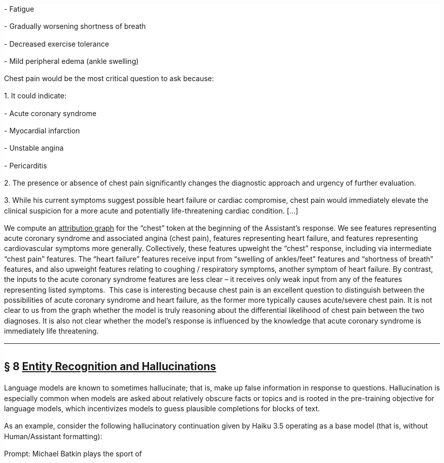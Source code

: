 \- Fatigue

\- Gradually worsening shortness of breath

\- Decreased exercise tolerance

\- Mild peripheral edema (ankle swelling)

Chest pain would be the most critical question to ask because:

1\. It could indicate:

\- Acute coronary syndrome

\- Myocardial infarction

\- Unstable angina

\- Pericarditis

2\. The presence or absence of chest pain significantly changes the diagnostic approach and urgency of further evaluation.

3\. While his current symptoms suggest possible heart failure or cardiac compromise, chest pain would immediately elevate the clinical suspicion for a more acute and potentially life-threatening cardiac condition. \[...\]

We compute an [attribution graph](https://transformer-circuits.pub/2025/attribution-graphs/static_js/attribution_graphs/index.html?slug=medical-diagnosis-heart) for the “chest” token at the beginning of the Assistant’s response. We see features representing acute coronary syndrome and associated angina (chest pain), features representing heart failure, and features representing cardiovascular symptoms more generally. Collectively, these features upweight the “chest” response, including via intermediate “chest pain” features. The “heart failure” features receive input from “swelling of ankles/feet” features and “shortness of breath” features, and also upweight features relating to coughing / respiratory symptoms, another symptom of heart failure. By contrast, the inputs to the acute coronary syndrome features are less clear – it receives only weak input from any of the features representing listed symptoms.  This case is interesting because chest pain is an excellent question to distinguish between the possibilities of acute coronary syndrome and heart failure, as the former more typically causes acute/severe chest pain. It is not clear to us from the graph whether the model is truly reasoning about the differential likelihood of chest pain between the two diagnoses. It is also not clear whether the model’s response is influenced by the knowledge that acute coronary syndrome is immediately life threatening.

* * *

## § 8 [Entity Recognition and Hallucinations](https://transformer-circuits.pub/2025/attribution-graphs/biology.html\#dives-hallucinations)

Language models are known to sometimes hallucinate; that is, make up false information in response to questions. Hallucination is especially common when models are asked about relatively obscure facts or topics and is rooted in the pre-training objective for language models, which incentivizes models to guess plausible completions for blocks of text.

As an example, consider the following hallucinatory continuation given by Haiku 3.5 operating as a base model (that is, without Human/Assistant formatting):

Prompt: Michael Batkin plays the sport of
